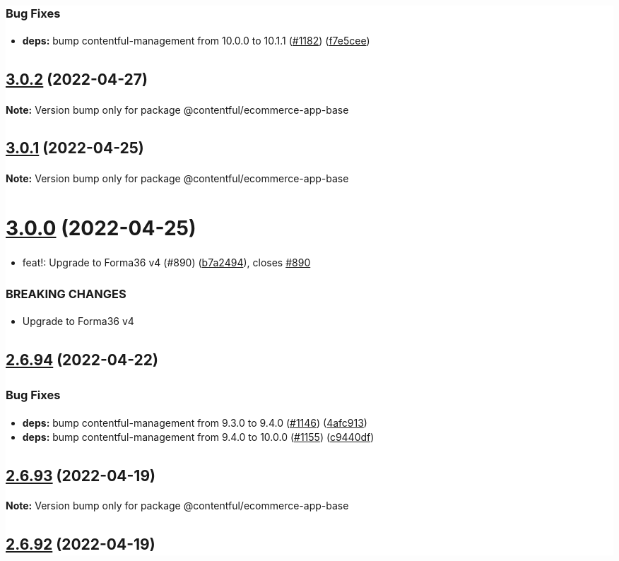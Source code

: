 ### Bug Fixes

- **deps:** bump contentful-management from 10.0.0 to 10.1.1 ([#1182](https://github.com/contentful/apps/issues/1182)) ([f7e5cee](https://github.com/contentful/apps/commit/f7e5ceef3ae2a1675895746d8144daeb1be15c04))

## [3.0.2](https://github.com/contentful/apps/compare/@contentful/ecommerce-app-base@3.0.1...@contentful/ecommerce-app-base@3.0.2) (2022-04-27)

**Note:** Version bump only for package @contentful/ecommerce-app-base

## [3.0.1](https://github.com/contentful/apps/compare/@contentful/ecommerce-app-base@3.0.0...@contentful/ecommerce-app-base@3.0.1) (2022-04-25)

**Note:** Version bump only for package @contentful/ecommerce-app-base

# [3.0.0](https://github.com/contentful/apps/compare/@contentful/ecommerce-app-base@2.6.94...@contentful/ecommerce-app-base@3.0.0) (2022-04-25)

- feat!: Upgrade to Forma36 v4 (#890) ([b7a2494](https://github.com/contentful/apps/commit/b7a2494810420e7837e3361473ade87c591a4682)), closes [#890](https://github.com/contentful/apps/issues/890)

### BREAKING CHANGES

- Upgrade to Forma36 v4

## [2.6.94](https://github.com/contentful/apps/compare/@contentful/ecommerce-app-base@2.6.93...@contentful/ecommerce-app-base@2.6.94) (2022-04-22)

### Bug Fixes

- **deps:** bump contentful-management from 9.3.0 to 9.4.0 ([#1146](https://github.com/contentful/apps/issues/1146)) ([4afc913](https://github.com/contentful/apps/commit/4afc913ef0940b0676d093c4eba8db54a357cd15))
- **deps:** bump contentful-management from 9.4.0 to 10.0.0 ([#1155](https://github.com/contentful/apps/issues/1155)) ([c9440df](https://github.com/contentful/apps/commit/c9440dfbee0eda992e87b6bfd7097a92187d23f0))

## [2.6.93](https://github.com/contentful/apps/compare/@contentful/ecommerce-app-base@2.6.92...@contentful/ecommerce-app-base@2.6.93) (2022-04-19)

**Note:** Version bump only for package @contentful/ecommerce-app-base

## [2.6.92](https://github.com/contentful/apps/compare/@contentful/ecommerce-app-base@2.6.91...@contentful/ecommerce-app-base@2.6.92) (2022-04-19)
